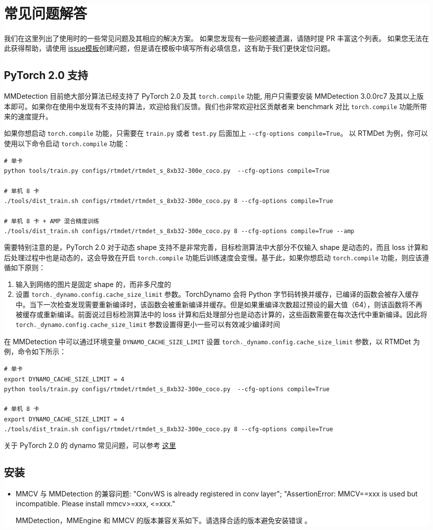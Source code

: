 # 常见问题解答

我们在这里列出了使用时的一些常见问题及其相应的解决方案。 如果您发现有一些问题被遗漏，请随时提 PR 丰富这个列表。 如果您无法在此获得帮助，请使用 [issue模板](https://github.com/open-mmlab/mmdetection/blob/main/.github/ISSUE_TEMPLATE/error-report.md/)创建问题，但是请在模板中填写所有必填信息，这有助于我们更快定位问题。

## PyTorch 2.0 支持

MMDetection 目前绝大部分算法已经支持了 PyTorch 2.0 及其 `torch.compile` 功能, 用户只需要安装 MMDetection 3.0.0rc7 及其以上版本即可。如果你在使用中发现有不支持的算法，欢迎给我们反馈。我们也非常欢迎社区贡献者来 benchmark 对比 `torch.compile` 功能所带来的速度提升。

如果你想启动 `torch.compile` 功能，只需要在 `train.py` 或者 `test.py` 后面加上 `--cfg-options compile=True`。 以 RTMDet 为例，你可以使用以下命令启动 `torch.compile` 功能：

```shell
# 单卡
python tools/train.py configs/rtmdet/rtmdet_s_8xb32-300e_coco.py  --cfg-options compile=True

# 单机 8 卡
./tools/dist_train.sh configs/rtmdet/rtmdet_s_8xb32-300e_coco.py 8 --cfg-options compile=True

# 单机 8 卡 + AMP 混合精度训练
./tools/dist_train.sh configs/rtmdet/rtmdet_s_8xb32-300e_coco.py 8 --cfg-options compile=True --amp
```

需要特别注意的是，PyTorch 2.0 对于动态 shape 支持不是非常完善，目标检测算法中大部分不仅输入 shape 是动态的，而且 loss 计算和后处理过程中也是动态的，这会导致在开启 `torch.compile` 功能后训练速度会变慢。基于此，如果你想启动 `torch.compile` 功能，则应该遵循如下原则：

1. 输入到网络的图片是固定 shape 的，而非多尺度的
2. 设置 `torch._dynamo.config.cache_size_limit` 参数。TorchDynamo 会将 Python 字节码转换并缓存，已编译的函数会被存入缓存中。当下一次检查发现需要重新编译时，该函数会被重新编译并缓存。但是如果重编译次数超过预设的最大值（64），则该函数将不再被缓存或重新编译。前面说过目标检测算法中的 loss 计算和后处理部分也是动态计算的，这些函数需要在每次迭代中重新编译。因此将 `torch._dynamo.config.cache_size_limit` 参数设置得更小一些可以有效减少编译时间

在 MMDetection 中可以通过环境变量 `DYNAMO_CACHE_SIZE_LIMIT` 设置 `torch._dynamo.config.cache_size_limit` 参数，以 RTMDet 为例，命令如下所示：

```shell
# 单卡
export DYNAMO_CACHE_SIZE_LIMIT = 4
python tools/train.py configs/rtmdet/rtmdet_s_8xb32-300e_coco.py  --cfg-options compile=True

# 单机 8 卡
export DYNAMO_CACHE_SIZE_LIMIT = 4
./tools/dist_train.sh configs/rtmdet/rtmdet_s_8xb32-300e_coco.py 8 --cfg-options compile=True
```

关于 PyTorch 2.0 的 dynamo 常见问题，可以参考 [这里](https://pytorch.org/docs/stable/dynamo/faq.html)

## 安装

- MMCV 与 MMDetection 的兼容问题: "ConvWS is already registered in conv layer"; "AssertionError: MMCV==xxx is used but incompatible. Please install mmcv>=xxx, \<=xxx."

  MMDetection，MMEngine 和 MMCV 的版本兼容关系如下。请选择合适的版本避免安装错误 。

